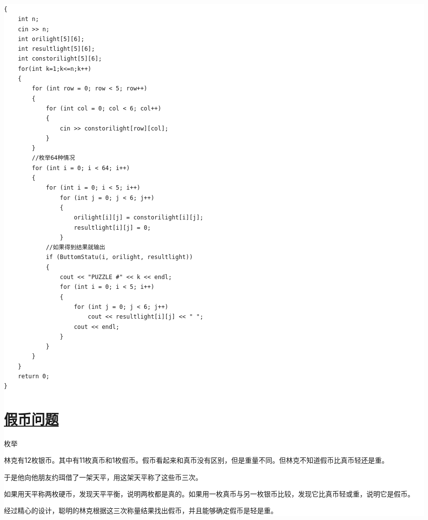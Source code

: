 ```
{
	int n;
	cin >> n;
	int orilight[5][6];
	int resultlight[5][6];
	int constorilight[5][6];
	for(int k=1;k<=n;k++)
	{
		for (int row = 0; row < 5; row++)
		{
			for (int col = 0; col < 6; col++)
			{
				cin >> constorilight[row][col];
			}
		}
		//枚举64种情况
		for (int i = 0; i < 64; i++)
		{
			for (int i = 0; i < 5; i++)
				for (int j = 0; j < 6; j++)
				{
					orilight[i][j] = constorilight[i][j];
					resultlight[i][j] = 0;
				}
			//如果得到结果就输出
			if (ButtomStatu(i, orilight, resultlight))
			{
				cout << "PUZZLE #" << k << endl;
				for (int i = 0; i < 5; i++)
				{
					for (int j = 0; j < 6; j++)
						cout << resultlight[i][j] << " ";
					cout << endl;
				}
			}
		}
	}
	return 0;
}
```

# [假币问题](http://www.xmuoj.com/contest/193/problem/1.5)

枚举

林克有12枚银币。其中有11枚真币和1枚假币。假币看起来和真币没有区别，但是重量不同。但林克不知道假币比真币轻还是重。

于是他向他朋友约珥借了一架天平，用这架天平称了这些币三次。

如果用天平称两枚硬币，发现天平平衡，说明两枚都是真的。如果用一枚真币与另一枚银币比较，发现它比真币轻或重，说明它是假币。

经过精心的设计，聪明的林克根据这三次称量结果找出假币，并且能够确定假币是轻是重。
